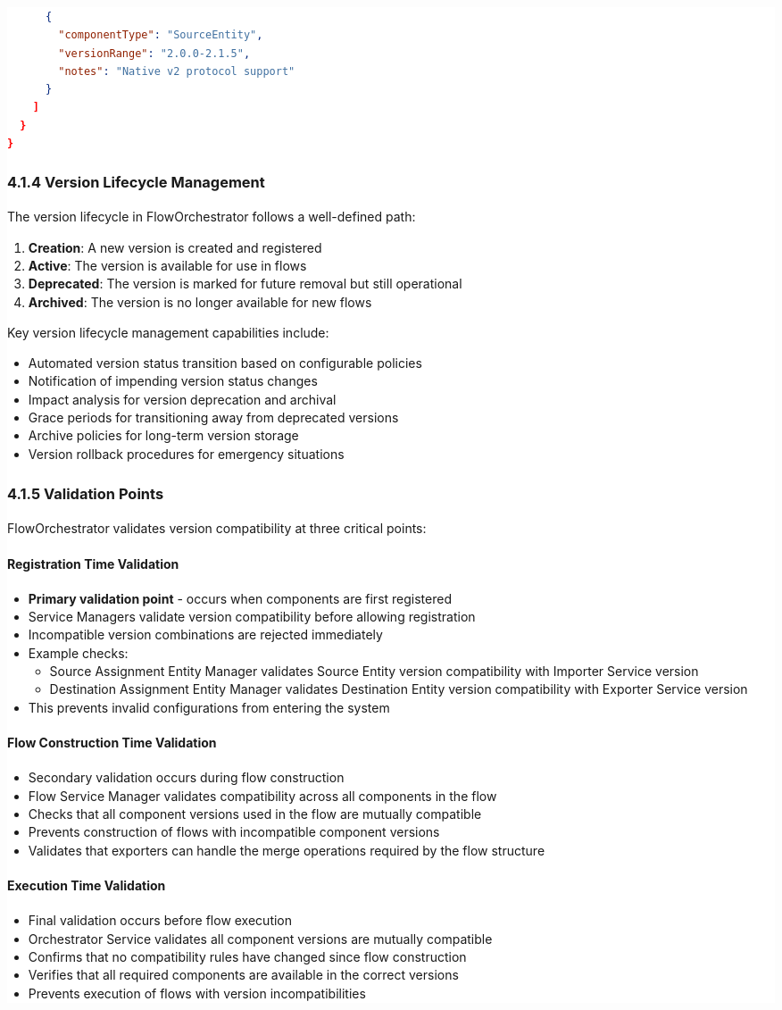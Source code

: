 ```json
      {
        "componentType": "SourceEntity",
        "versionRange": "2.0.0-2.1.5",
        "notes": "Native v2 protocol support"
      }
    ]
  }
}
```

### 4.1.4 Version Lifecycle Management

The version lifecycle in FlowOrchestrator follows a well-defined path:

1. **Creation**: A new version is created and registered
2. **Active**: The version is available for use in flows
3. **Deprecated**: The version is marked for future removal but still operational
4. **Archived**: The version is no longer available for new flows

Key version lifecycle management capabilities include:

- Automated version status transition based on configurable policies
- Notification of impending version status changes
- Impact analysis for version deprecation and archival
- Grace periods for transitioning away from deprecated versions
- Archive policies for long-term version storage
- Version rollback procedures for emergency situations

### 4.1.5 Validation Points

FlowOrchestrator validates version compatibility at three critical points:

#### Registration Time Validation
- **Primary validation point** - occurs when components are first registered
- Service Managers validate version compatibility before allowing registration
- Incompatible version combinations are rejected immediately
- Example checks:
  - Source Assignment Entity Manager validates Source Entity version compatibility with Importer Service version
  - Destination Assignment Entity Manager validates Destination Entity version compatibility with Exporter Service version
- This prevents invalid configurations from entering the system

#### Flow Construction Time Validation
- Secondary validation occurs during flow construction
- Flow Service Manager validates compatibility across all components in the flow
- Checks that all component versions used in the flow are mutually compatible
- Prevents construction of flows with incompatible component versions
- Validates that exporters can handle the merge operations required by the flow structure

#### Execution Time Validation
- Final validation occurs before flow execution
- Orchestrator Service validates all component versions are mutually compatible
- Confirms that no compatibility rules have changed since flow construction
- Verifies that all required components are available in the correct versions
- Prevents execution of flows with version incompatibilities
